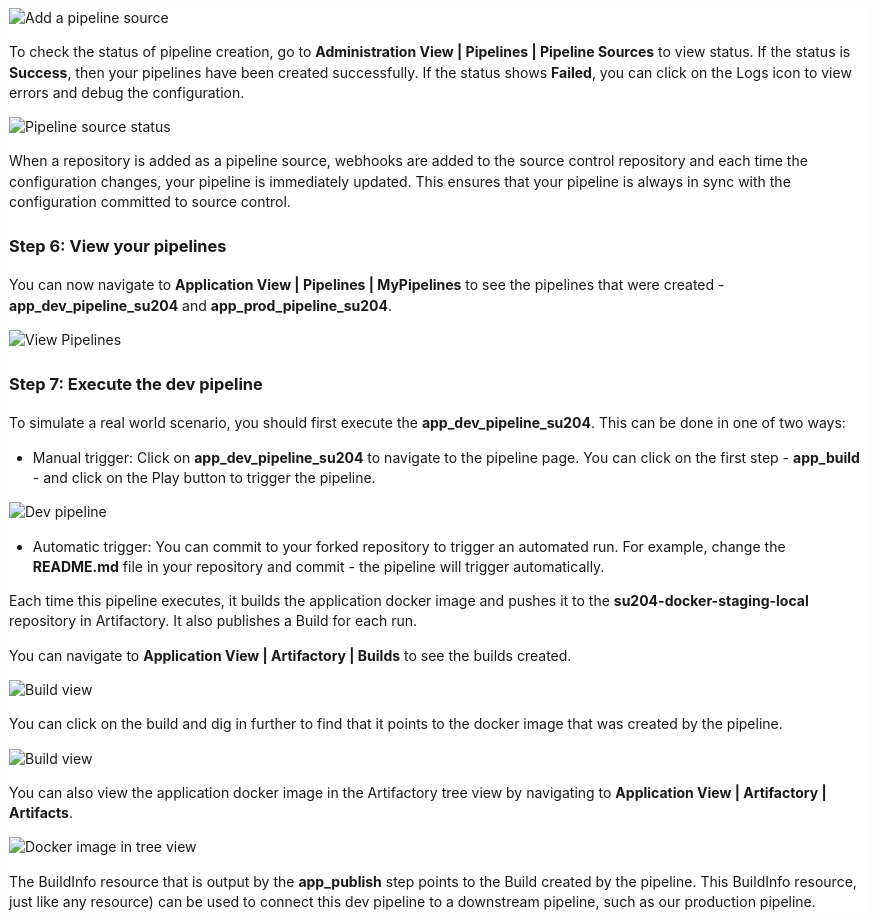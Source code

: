 ![Add a pipeline source](https://i.ibb.co/GJSdh3k/imageC.png)

To check the status of pipeline creation, go to **Administration View | Pipelines | Pipeline Sources** to view status.  If the status is **Success**, then your pipelines have been created successfully. If the status shows **Failed**, you can click on the Logs icon to view errors and debug the configuration.

![Pipeline source status](https://i.ibb.co/ZM45gy1/imageD.png)

When a repository is added as a pipeline source, webhooks are added to the source control repository and each time the configuration changes, your pipeline is immediately updated. This ensures that your pipeline is always in sync with the configuration committed to source control.

### Step 6: View your pipelines

You can now navigate to **Application View | Pipelines | MyPipelines** to see the pipelines that were created - **app_dev_pipeline_su204** and **app_prod_pipeline_su204**.

![View Pipelines](https://i.ibb.co/vYXmf1x/imageE.png)

### Step 7:  Execute the dev pipeline

To simulate a real world scenario, you should first execute the **app_dev_pipeline_su204**. This can be done in one of two ways:

* Manual trigger: Click on **app_dev_pipeline_su204** to navigate to the pipeline page. You can click on the first step - **app_build** - and click on the Play button to trigger the pipeline.

![Dev pipeline](https://i.ibb.co/TbGZC05/imageF.png)

* Automatic trigger: You can commit to your forked repository to trigger an automated run. For example, change the **README.md** file in your repository and commit - the pipeline will trigger automatically.

Each time this pipeline executes, it builds the application docker image and pushes it to the **su204-docker-staging-local** repository in Artifactory.  It also publishes a Build for each run.

You can navigate to **Application View | Artifactory | Builds** to see the builds created.

![Build view](https://i.ibb.co/3h1trZN/imageG.png)

You can click on the build and dig in further to find that it points to the docker image that was created by the pipeline.

![Build view](https://i.ibb.co/cXqjsK1/imageh.png)

You can also view the application docker image in the Artifactory tree view by navigating to **Application View | Artifactory | Artifacts**.

![Docker image in tree view](https://i.ibb.co/Kh7byGY/imagei.png)

The BuildInfo resource that is output by the **app_publish** step points to the Build created by the pipeline. This BuildInfo resource, just like any resource) can be used to connect this dev pipeline to a downstream pipeline, such as our production pipeline.

